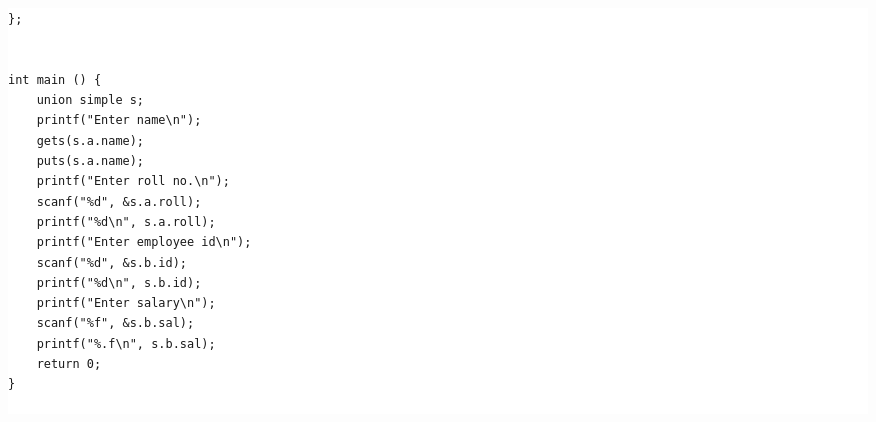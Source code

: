 ```
};


int main () {
    union simple s;
    printf("Enter name\n");
    gets(s.a.name);
    puts(s.a.name);
    printf("Enter roll no.\n");
    scanf("%d", &s.a.roll);
    printf("%d\n", s.a.roll);
    printf("Enter employee id\n");
    scanf("%d", &s.b.id);
    printf("%d\n", s.b.id);
    printf("Enter salary\n");
    scanf("%f", &s.b.sal);
    printf("%.f\n", s.b.sal);
    return 0;
}

